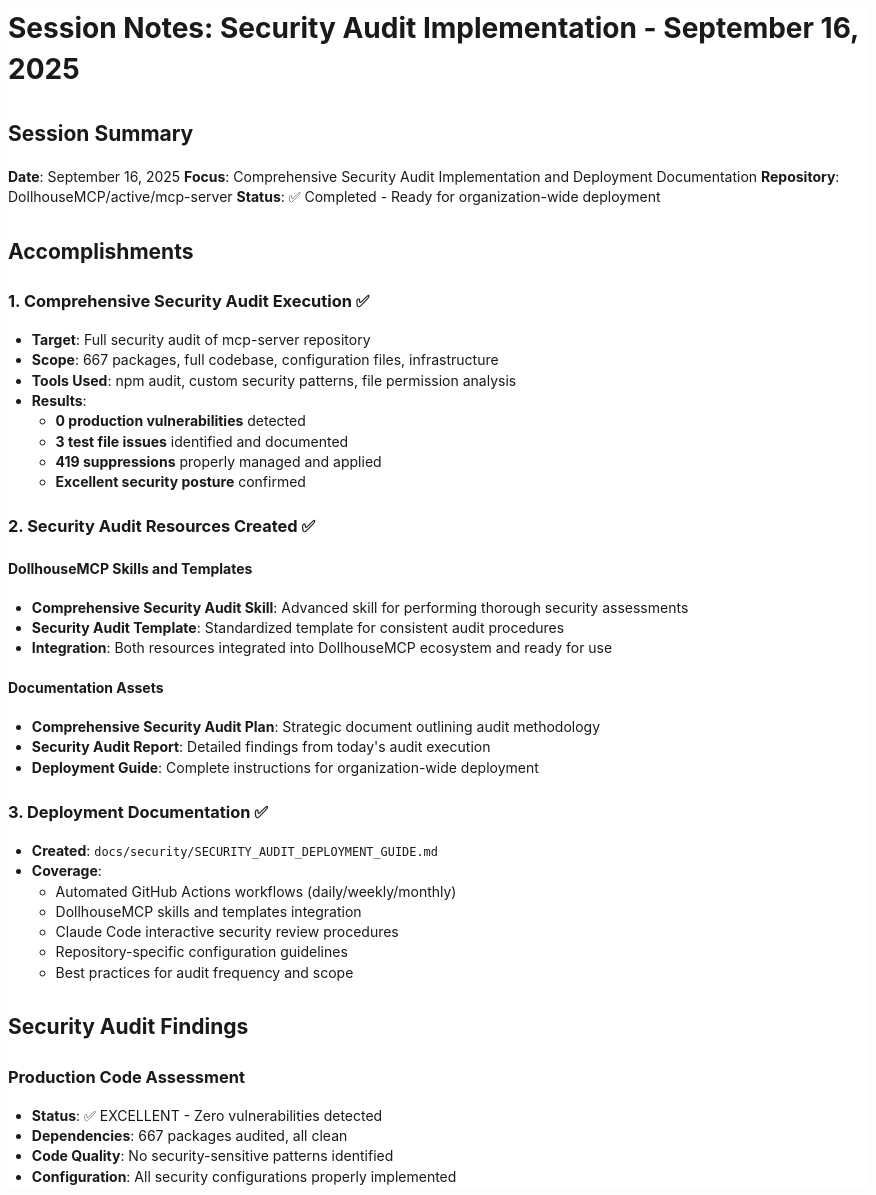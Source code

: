 # Session Notes: Security Audit Implementation - September 16, 2025

## Session Summary

**Date**: September 16, 2025
**Focus**: Comprehensive Security Audit Implementation and Deployment Documentation
**Repository**: DollhouseMCP/active/mcp-server
**Status**: ✅ Completed - Ready for organization-wide deployment

## Accomplishments

### 1. Comprehensive Security Audit Execution ✅
- **Target**: Full security audit of mcp-server repository
- **Scope**: 667 packages, full codebase, configuration files, infrastructure
- **Tools Used**: npm audit, custom security patterns, file permission analysis
- **Results**:
  - **0 production vulnerabilities** detected
  - **3 test file issues** identified and documented
  - **419 suppressions** properly managed and applied
  - **Excellent security posture** confirmed

### 2. Security Audit Resources Created ✅

#### DollhouseMCP Skills and Templates
- **Comprehensive Security Audit Skill**: Advanced skill for performing thorough security assessments
- **Security Audit Template**: Standardized template for consistent audit procedures
- **Integration**: Both resources integrated into DollhouseMCP ecosystem and ready for use

#### Documentation Assets
- **Comprehensive Security Audit Plan**: Strategic document outlining audit methodology
- **Security Audit Report**: Detailed findings from today's audit execution
- **Deployment Guide**: Complete instructions for organization-wide deployment

### 3. Deployment Documentation ✅
- **Created**: `docs/security/SECURITY_AUDIT_DEPLOYMENT_GUIDE.md`
- **Coverage**:
  - Automated GitHub Actions workflows (daily/weekly/monthly)
  - DollhouseMCP skills and templates integration
  - Claude Code interactive security review procedures
  - Repository-specific configuration guidelines
  - Best practices for audit frequency and scope

## Security Audit Findings

### Production Code Assessment
- **Status**: ✅ EXCELLENT - Zero vulnerabilities detected
- **Dependencies**: 667 packages audited, all clean
- **Code Quality**: No security-sensitive patterns identified
- **Configuration**: All security configurations properly implemented

